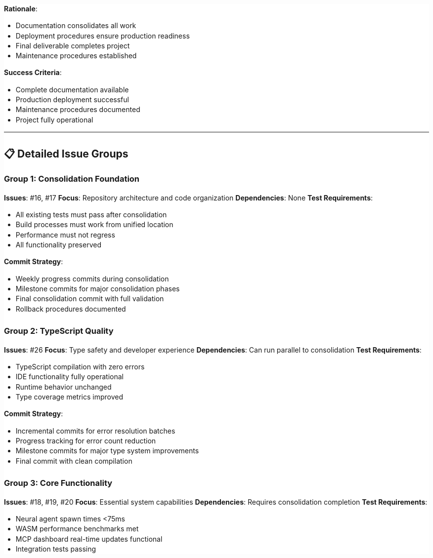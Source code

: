 **Rationale**:
- Documentation consolidates all work
- Deployment procedures ensure production readiness
- Final deliverable completes project
- Maintenance procedures established

**Success Criteria**:
- Complete documentation available
- Production deployment successful
- Maintenance procedures documented
- Project fully operational

---

## 📋 Detailed Issue Groups

### **Group 1: Consolidation Foundation**
**Issues**: #16, #17
**Focus**: Repository architecture and code organization
**Dependencies**: None
**Test Requirements**:
- All existing tests must pass after consolidation
- Build processes must work from unified location
- Performance must not regress
- All functionality preserved

**Commit Strategy**:
- Weekly progress commits during consolidation
- Milestone commits for major consolidation phases
- Final consolidation commit with full validation
- Rollback procedures documented

### **Group 2: TypeScript Quality**
**Issues**: #26
**Focus**: Type safety and developer experience
**Dependencies**: Can run parallel to consolidation
**Test Requirements**:
- TypeScript compilation with zero errors
- IDE functionality fully operational
- Runtime behavior unchanged
- Type coverage metrics improved

**Commit Strategy**:
- Incremental commits for error resolution batches
- Progress tracking for error count reduction
- Milestone commits for major type system improvements
- Final commit with clean compilation

### **Group 3: Core Functionality**
**Issues**: #18, #19, #20
**Focus**: Essential system capabilities
**Dependencies**: Requires consolidation completion
**Test Requirements**:
- Neural agent spawn times <75ms
- WASM performance benchmarks met
- MCP dashboard real-time updates functional
- Integration tests passing
